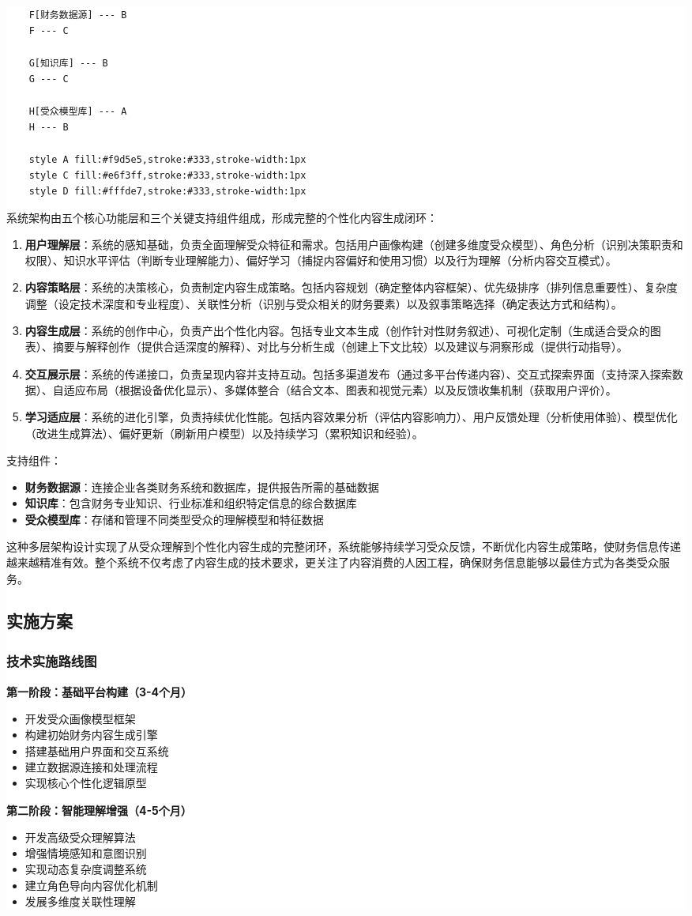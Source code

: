 ```mermaid
    F[财务数据源] --- B
    F --- C
    
    G[知识库] --- B
    G --- C
    
    H[受众模型库] --- A
    H --- B
    
    style A fill:#f9d5e5,stroke:#333,stroke-width:1px
    style C fill:#e6f3ff,stroke:#333,stroke-width:1px
    style D fill:#fffde7,stroke:#333,stroke-width:1px
```

系统架构由五个核心功能层和三个关键支持组件组成，形成完整的个性化内容生成闭环：

1. **用户理解层**：系统的感知基础，负责全面理解受众特征和需求。包括用户画像构建（创建多维度受众模型）、角色分析（识别决策职责和权限）、知识水平评估（判断专业理解能力）、偏好学习（捕捉内容偏好和使用习惯）以及行为理解（分析内容交互模式）。

2. **内容策略层**：系统的决策核心，负责制定内容生成策略。包括内容规划（确定整体内容框架）、优先级排序（排列信息重要性）、复杂度调整（设定技术深度和专业程度）、关联性分析（识别与受众相关的财务要素）以及叙事策略选择（确定表达方式和结构）。

3. **内容生成层**：系统的创作中心，负责产出个性化内容。包括专业文本生成（创作针对性财务叙述）、可视化定制（生成适合受众的图表）、摘要与解释创作（提供合适深度的解释）、对比与分析生成（创建上下文比较）以及建议与洞察形成（提供行动指导）。

4. **交互展示层**：系统的传递接口，负责呈现内容并支持互动。包括多渠道发布（通过多平台传递内容）、交互式探索界面（支持深入探索数据）、自适应布局（根据设备优化显示）、多媒体整合（结合文本、图表和视觉元素）以及反馈收集机制（获取用户评价）。

5. **学习适应层**：系统的进化引擎，负责持续优化性能。包括内容效果分析（评估内容影响力）、用户反馈处理（分析使用体验）、模型优化（改进生成算法）、偏好更新（刷新用户模型）以及持续学习（累积知识和经验）。

支持组件：
- **财务数据源**：连接企业各类财务系统和数据库，提供报告所需的基础数据
- **知识库**：包含财务专业知识、行业标准和组织特定信息的综合数据库
- **受众模型库**：存储和管理不同类型受众的理解模型和特征数据

这种多层架构设计实现了从受众理解到个性化内容生成的完整闭环，系统能够持续学习受众反馈，不断优化内容生成策略，使财务信息传递越来越精准有效。整个系统不仅考虑了内容生成的技术要求，更关注了内容消费的人因工程，确保财务信息能够以最佳方式为各类受众服务。

## 实施方案

### 技术实施路线图

**第一阶段：基础平台构建（3-4个月）**
- 开发受众画像模型框架
- 构建初始财务内容生成引擎
- 搭建基础用户界面和交互系统
- 建立数据源连接和处理流程
- 实现核心个性化逻辑原型

**第二阶段：智能理解增强（4-5个月）**
- 开发高级受众理解算法
- 增强情境感知和意图识别
- 实现动态复杂度调整系统
- 建立角色导向内容优化机制
- 发展多维度关联性理解
